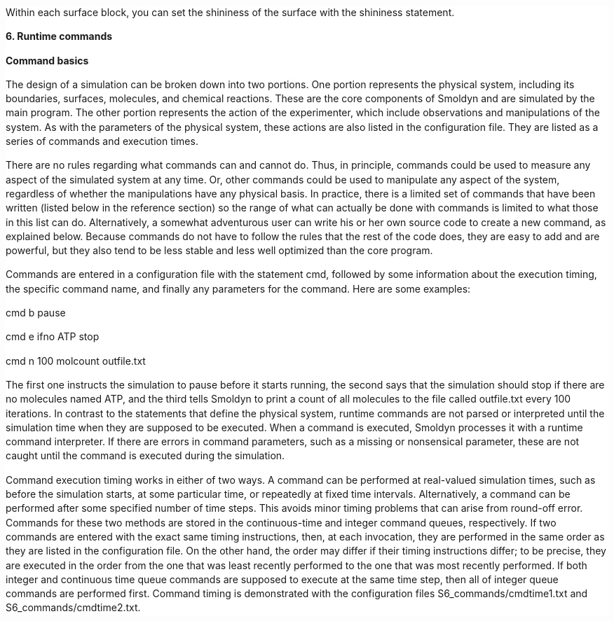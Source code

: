 Within each surface block, you can set the shininess of the surface with
the shininess statement.

**6. Runtime commands**

**Command basics**

The design of a simulation can be broken down into two portions. One
portion represents the physical system, including its boundaries,
surfaces, molecules, and chemical reactions. These are the core
components of Smoldyn and are simulated by the main program. The other
portion represents the action of the experimenter, which include
observations and manipulations of the system. As with the parameters of
the physical system, these actions are also listed in the configuration
file. They are listed as a series of commands and execution times.

There are no rules regarding what commands can and cannot do. Thus, in
principle, commands could be used to measure any aspect of the simulated
system at any time. Or, other commands could be used to manipulate any
aspect of the system, regardless of whether the manipulations have any
physical basis. In practice, there is a limited set of commands that
have been written (listed below in the reference section) so the range
of what can actually be done with commands is limited to what those in
this list can do. Alternatively, a somewhat adventurous user can write
his or her own source code to create a new command, as explained below.
Because commands do not have to follow the rules that the rest of the
code does, they are easy to add and are powerful, but they also tend to
be less stable and less well optimized than the core program.

Commands are entered in a configuration file with the statement cmd,
followed by some information about the execution timing, the specific
command name, and finally any parameters for the command. Here are some
examples:

cmd b pause

cmd e ifno ATP stop

cmd n 100 molcount outfile.txt

The first one instructs the simulation to pause before it starts
running, the second says that the simulation should stop if there are no
molecules named ATP, and the third tells Smoldyn to print a count of all
molecules to the file called outfile.txt every 100 iterations. In
contrast to the statements that define the physical system, runtime
commands are not parsed or interpreted until the simulation time when
they are supposed to be executed. When a command is executed, Smoldyn
processes it with a runtime command interpreter. If there are errors in
command parameters, such as a missing or nonsensical parameter, these
are not caught until the command is executed during the simulation.

Command execution timing works in either of two ways. A command can be
performed at real-valued simulation times, such as before the simulation
starts, at some particular time, or repeatedly at fixed time intervals.
Alternatively, a command can be performed after some specified number of
time steps. This avoids minor timing problems that can arise from
round-off error. Commands for these two methods are stored in the
continuous-time and integer command queues, respectively. If two
commands are entered with the exact same timing instructions, then, at
each invocation, they are performed in the same order as they are listed
in the configuration file. On the other hand, the order may differ if
their timing instructions differ; to be precise, they are executed in
the order from the one that was least recently performed to the one that
was most recently performed. If both integer and continuous time queue
commands are supposed to execute at the same time step, then all of
integer queue commands are performed first. Command timing is
demonstrated with the configuration files S6\_commands/cmdtime1.txt and
S6\_commands/cmdtime2.txt.